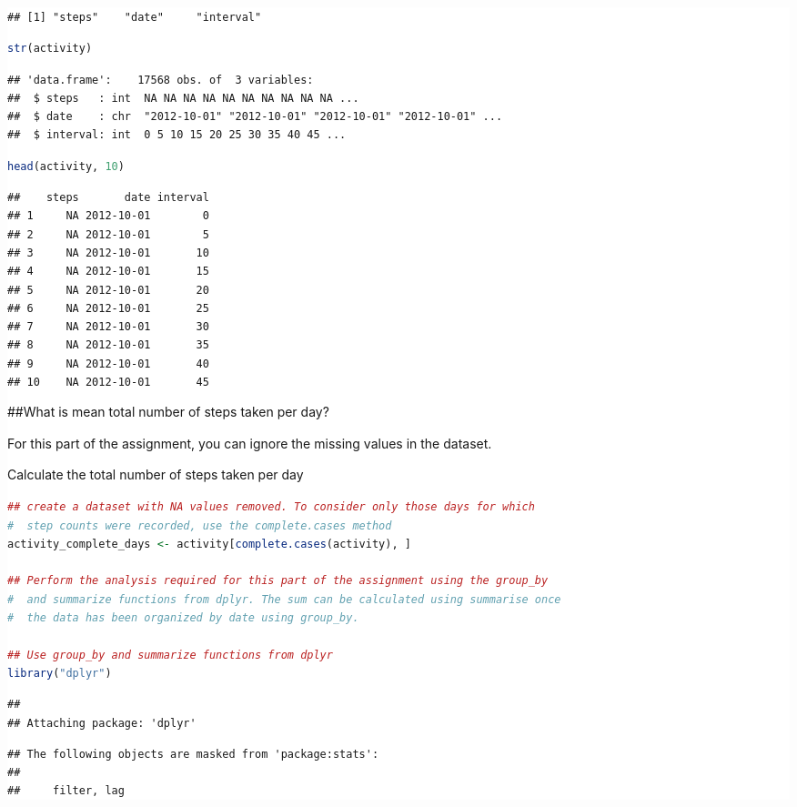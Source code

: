 ```
## [1] "steps"    "date"     "interval"
```

```r
str(activity)
```

```
## 'data.frame':	17568 obs. of  3 variables:
##  $ steps   : int  NA NA NA NA NA NA NA NA NA NA ...
##  $ date    : chr  "2012-10-01" "2012-10-01" "2012-10-01" "2012-10-01" ...
##  $ interval: int  0 5 10 15 20 25 30 35 40 45 ...
```

```r
head(activity, 10)
```

```
##    steps       date interval
## 1     NA 2012-10-01        0
## 2     NA 2012-10-01        5
## 3     NA 2012-10-01       10
## 4     NA 2012-10-01       15
## 5     NA 2012-10-01       20
## 6     NA 2012-10-01       25
## 7     NA 2012-10-01       30
## 8     NA 2012-10-01       35
## 9     NA 2012-10-01       40
## 10    NA 2012-10-01       45
```


##What is mean total number of steps taken per day?

For this part of the assignment, you can ignore the missing values in the dataset.

Calculate the total number of steps taken per day

```r
## create a dataset with NA values removed. To consider only those days for which
#  step counts were recorded, use the complete.cases method
activity_complete_days <- activity[complete.cases(activity), ]

## Perform the analysis required for this part of the assignment using the group_by 
#  and summarize functions from dplyr. The sum can be calculated using summarise once
#  the data has been organized by date using group_by.

## Use group_by and summarize functions from dplyr
library("dplyr")
```

```
## 
## Attaching package: 'dplyr'
```

```
## The following objects are masked from 'package:stats':
## 
##     filter, lag
```
